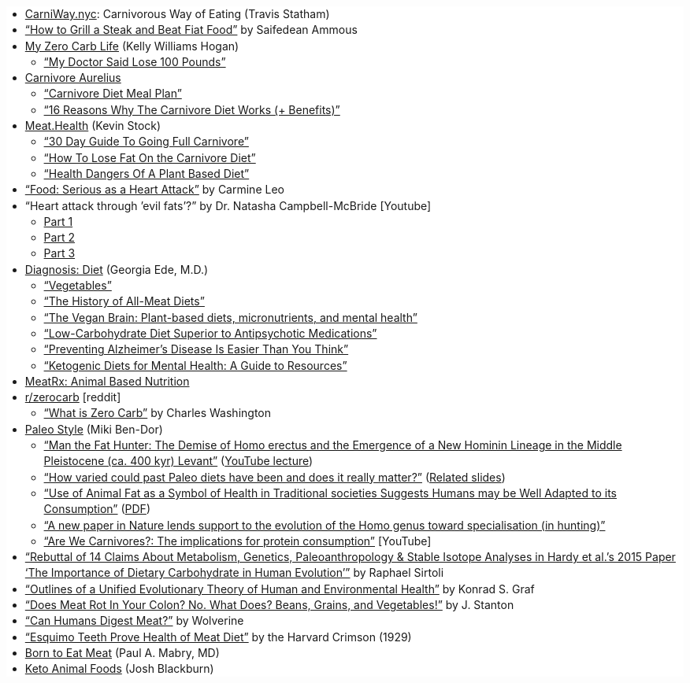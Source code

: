 - [CarniWay.nyc](https://www.carniway.nyc/): Carnivorous Way of Eating (Travis Statham)
- [“How to Grill a Steak and Beat Fiat Food”](https://saifedean.com/meat/) by Saifedean Ammous
- [My Zero Carb Life](http://myzerocarblife.jamesdhogan.com/wp/) (Kelly Williams Hogan)
  - [“My Doctor Said Lose 100 Pounds”](http://myzerocarblife.jamesdhogan.com/wp/2015/01/my-doctor-said-lose-100-pounds/)
- [Carnivore Aurelius](https://carnivoreaurelius.com)
  - [“Carnivore Diet Meal Plan”](https://carnivoreaurelius.com/carnivore-diet-meal-plan/)
  - [“16 Reasons Why The Carnivore Diet Works (+ Benefits)”](https://carnivoreaurelius.com/carnivore-diet/)
- [Meat.Health](https://meat.health/) (Kevin Stock)
  - [“30 Day Guide To Going Full Carnivore”](docs/the-30-day-guide-to-going-full-carnivore.pdf)
  - [“How To Lose Fat On the Carnivore Diet”](docs/how-to-lose-fat-on-the-carnivore-diet.pdf)
  - [“Health Dangers Of A Plant Based Diet”](docs/health-dangers-of-a-plant-based-diet.pdf)
- [“Food: Serious as a Heart Attack”](http://carmineleo.com/blog/food-serious-as-a-heart-attack/) by Carmine Leo
- “Heart attack through ’evil fats’?” by Dr. Natasha Campbell-McBride [Youtube]
  - [Part 1](https://www.youtube.com/watch?v=T7OQT1SHf9w)
  - [Part 2](https://www.youtube.com/watch?v=iLsSLFEIG7A)
  - [Part 3](https://www.youtube.com/watch?v=oPrWLE2sakU)
- [Diagnosis: Diet](http://www.diagnosisdiet.com/) (Georgia Ede, M.D.)
  - [“Vegetables”](http://www.diagnosisdiet.com/food/vegetables/)
  - [“The History of All-Meat Diets”](http://www.diagnosisdiet.com/all-meat-diets/)
  - [“The Vegan Brain: Plant-based diets, micronutrients, and mental health”](https://www.psychologytoday.com/blog/diagnosis-diet/201709/the-vegan-brain)
  - [“Low-Carbohydrate Diet Superior to Antipsychotic Medications”](https://www.psychologytoday.com/blog/diagnosis-diet/201709/low-carbohydrate-diet-superior-antipsychotic-medications)
  - [“Preventing Alzheimer’s Disease Is Easier Than You Think”](https://www.psychologytoday.com/blog/diagnosis-diet/201609/preventing-alzheimer-s-disease-is-easier-you-think)
  - [“Ketogenic Diets for Mental Health: A Guide to Resources”](https://www.diagnosisdiet.com/ketogenic-diets-for-mental-health-resources/)
- [MeatRx: Animal Based Nutrition](https://meatrx.com/)
- [r/zerocarb](https://www.reddit.com/r/zerocarb/) [reddit]
  - [“What is Zero Carb”](https://www.reddit.com/r/zerocarb/wiki/faq/#wiki_what_is_zero-carb) by Charles Washington
- [Paleo Style](http://www.paleostyle.com/) (Miki Ben-Dor)
  - [“Man the Fat Hunter: The Demise of Homo erectus and the Emergence of a New Hominin Lineage in the Middle Pleistocene (ca. 400 kyr) Levant”](https://journals.plos.org/plosone/article?id=10.1371/journal.pone.0028689) ([YouTube lecture](https://www.youtube.com/watch?v=ZKLCp4rIBIM))
  - [“How varied could past Paleo diets have been and does it really matter?”](http://www.paleostyle.com/?p=2109) ([Related slides](https://www.slideshare.net/mikibendor/carnivourus-paleolithic-diet-miki-bendor-ahs13-24907026))
  - [“Use of Animal Fat as a Symbol of Health in Traditional societies Suggests Humans may be Well Adapted to its Consumption”](https://jevohealth.com/journal/vol1/iss1/10/) ([PDF](docs/animal-fat-as-symbol-of-fertility-and-health-in-traditional-societies-miki-ben-dor.pdf))
  - [“A new paper in Nature lends support to the evolution of the Homo genus toward specialisation (in hunting)”](http://www.paleostyle.com/?p=2123)
  - [“Are We Carnivores?: The implications for protein consumption”](https://www.youtube.com/watch?v=3cfxPn5eNXs) [YouTube]
- [“Rebuttal of 14 Claims About Metabolism, Genetics, Paleoanthropology & Stable Isotope Analyses in Hardy et al.’s 2015 Paper ‘The Importance of Dietary Carbohydrate in Human Evolution’”](https://raphaels7.wordpress.com/2015/09/19/rebuttal-of-14-claims-about-metabolism-genetics-paleoanthropology-stable-isotope-analyses-in-hardy-et-al-s-paper-2015-the-importance-of-dietary-carbohydrate-in-human-evolutio/) by Raphael Sirtoli
- [“Outlines of a Unified Evolutionary Theory of Human and Environmental Health”](http://www.konradsgraf.com/blog1/2017/7/9/a-unified-evolutionary-theory-of-human-and-environmental-health) by Konrad S. Graf
- [“Does Meat Rot In Your Colon? No. What Does? Beans, Grains, and Vegetables!”](https://web.archive.org/web/20180905182944/http://www.gnolls.org/1444/does-meat-rot-in-your-colon-no-what-does-beans-grains-and-vegetables/) by J. Stanton
- [“Can Humans Digest Meat?”](http://roarofwolverine.com/archives/412) by Wolverine
- [“Esquimo Teeth Prove Health of Meat Diet”](https://www.thecrimson.com/article/1929/1/29/esquimo-teeth-prove-health-of-meat/) by the Harvard Crimson (1929)
- [Born to Eat Meat](http://borntoeatmeat.com/) (Paul A. Mabry, MD)
- [Keto Animal Foods](https://ketoanimalfoods.com/) (Josh Blackburn)